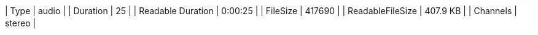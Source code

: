 | Type | audio |
| Duration | 25 |
| Readable Duration | 0:00:25 |
| FileSize | 417690 |
| ReadableFileSize | 407.9 KB |
| Channels | stereo |

